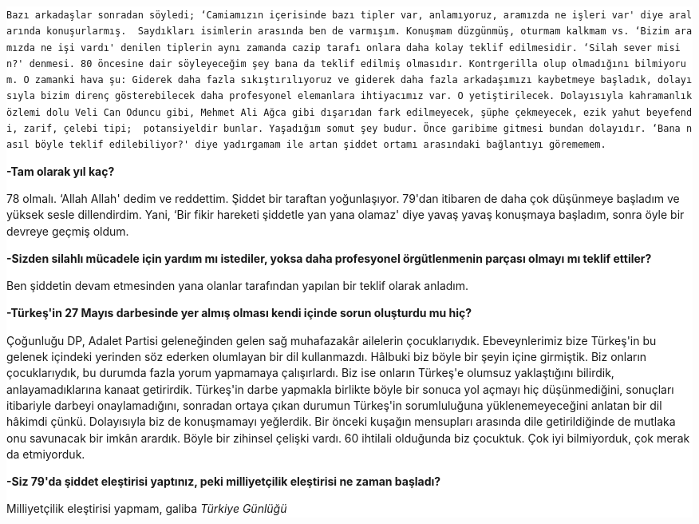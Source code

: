     Bazı arkadaşlar sonradan söyledi; ‘Camiamızın içerisinde bazı tipler var, anlamıyoruz, aramızda ne işleri var' diye aralarında konuşurlarmış.  Saydıkları isimlerin arasında ben de varmışım. Konuşmam düzgünmüş, oturmam kalkmam vs. ‘Bizim aramızda ne işi vardı' denilen tiplerin aynı zamanda cazip tarafı onlara daha kolay teklif edilmesidir. ‘Silah sever misin?' denmesi. 80 öncesine dair söyleyeceğim şey bana da teklif edilmiş olmasıdır. Kontrgerilla olup olmadığını bilmiyorum. O zamanki hava şu: Giderek daha fazla sıkıştırılıyoruz ve giderek daha fazla arkadaşımızı kaybetmeye başladık, dolayısıyla bizim direnç gösterebilecek daha profesyonel elemanlara ihtiyacımız var. O yetiştirilecek. Dolayısıyla kahramanlık özlemi dolu Veli Can Oduncu gibi, Mehmet Ali Ağca gibi dışarıdan fark edilmeyecek, şüphe çekmeyecek, ezik yahut beyefendi, zarif, çelebi tipi;  potansiyeldir bunlar. Yaşadığım somut şey budur. Önce garibime gitmesi bundan dolayıdır. ‘Bana nasıl böyle teklif edilebiliyor?' diye yadırgamam ile artan şiddet ortamı arasındaki bağlantıyı görememem.
   </p>
   <p>
    <strong>
     -Tam olarak yıl kaç?
    </strong>
   </p>
   <p>
    78 olmalı. ‘Allah Allah' dedim ve reddettim. Şiddet bir taraftan yoğunlaşıyor. 79'dan itibaren de daha çok düşünmeye başladım ve yüksek sesle dillendirdim. Yani, ‘Bir fikir hareketi şiddetle yan yana olamaz' diye yavaş yavaş konuşmaya başladım, sonra öyle bir devreye geçmiş oldum.
   </p>
   <p>
    <strong>
     -Sizden silahlı mücadele için yardım mı istediler, yoksa daha profesyonel örgütlenmenin parçası olmayı mı teklif ettiler?
    </strong>
   </p>
   <p>
    Ben şiddetin devam etmesinden yana olanlar tarafından yapılan bir teklif olarak anladım.
   </p>
   <p>
    <strong>
     -Türkeş'in 27 Mayıs darbesinde yer almış olması kendi içinde sorun oluşturdu mu hiç?
    </strong>
   </p>
   <p>
    Çoğunluğu DP, Adalet Partisi geleneğinden gelen sağ muhafazakâr ailelerin çocuklarıydık. Ebeveynlerimiz bize Türkeş'in bu gelenek içindeki yerinden söz ederken olumlayan bir dil kullanmazdı. Hâlbuki biz böyle bir şeyin içine girmiştik. Biz onların çocuklarıydık, bu durumda fazla yorum yapmamaya çalışırlardı. Biz ise onların Türkeş'e olumsuz yaklaştığını bilirdik, anlayamadıklarına kanaat getirirdik. Türkeş'in darbe yapmakla birlikte böyle bir sonuca yol açmayı hiç düşünmediğini, sonuçları itibariyle darbeyi onaylamadığını, sonradan ortaya çıkan durumun Türkeş'in sorumluluğuna yüklenemeyeceğini anlatan bir dil hâkimdi çünkü. Dolayısıyla biz de konuşmamayı yeğlerdik. Bir önceki kuşağın mensupları arasında dile getirildiğinde de mutlaka onu savunacak bir imkân arardık. Böyle bir zihinsel çelişki vardı. 60 ihtilali olduğunda biz çocuktuk. Çok iyi bilmiyorduk, çok merak da etmiyorduk.
   </p>
   <p>
    <strong>
     -Siz 79'da şiddet eleştirisi yaptınız, peki milliyetçilik eleştirisi ne zaman başladı?
    </strong>
   </p>
   <p>
    Milliyetçilik eleştirisi yapmam, galiba
    <em>
     Türkiye Günlüğü
    </em>